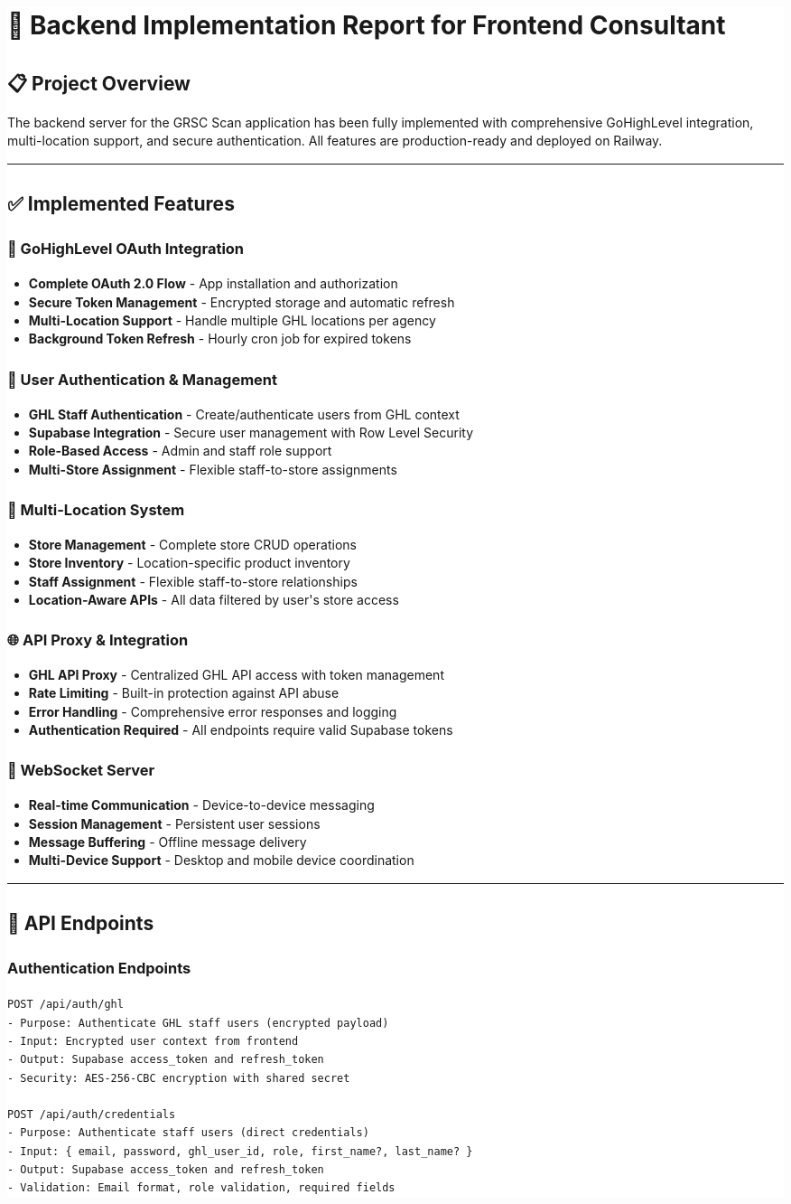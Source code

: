 # 🚀 Backend Implementation Report for Frontend Consultant

## **📋 Project Overview**
The backend server for the GRSC Scan application has been fully implemented with comprehensive GoHighLevel integration, multi-location support, and secure authentication. All features are production-ready and deployed on Railway.

---

## **✅ Implemented Features**

### **🔐 GoHighLevel OAuth Integration**
- **Complete OAuth 2.0 Flow** - App installation and authorization
- **Secure Token Management** - Encrypted storage and automatic refresh
- **Multi-Location Support** - Handle multiple GHL locations per agency
- **Background Token Refresh** - Hourly cron job for expired tokens

### **👥 User Authentication & Management**
- **GHL Staff Authentication** - Create/authenticate users from GHL context
- **Supabase Integration** - Secure user management with Row Level Security
- **Role-Based Access** - Admin and staff role support
- **Multi-Store Assignment** - Flexible staff-to-store assignments

### **🏪 Multi-Location System**
- **Store Management** - Complete store CRUD operations
- **Store Inventory** - Location-specific product inventory
- **Staff Assignment** - Flexible staff-to-store relationships
- **Location-Aware APIs** - All data filtered by user's store access

### **🌐 API Proxy & Integration**
- **GHL API Proxy** - Centralized GHL API access with token management
- **Rate Limiting** - Built-in protection against API abuse
- **Error Handling** - Comprehensive error responses and logging
- **Authentication Required** - All endpoints require valid Supabase tokens

### **🔌 WebSocket Server**
- **Real-time Communication** - Device-to-device messaging
- **Session Management** - Persistent user sessions
- **Message Buffering** - Offline message delivery
- **Multi-Device Support** - Desktop and mobile device coordination

---

## **🔗 API Endpoints**

### **Authentication Endpoints**
```
POST /api/auth/ghl
- Purpose: Authenticate GHL staff users (encrypted payload)
- Input: Encrypted user context from frontend
- Output: Supabase access_token and refresh_token
- Security: AES-256-CBC encryption with shared secret

POST /api/auth/credentials
- Purpose: Authenticate staff users (direct credentials)
- Input: { email, password, ghl_user_id, role, first_name?, last_name? }
- Output: Supabase access_token and refresh_token
- Validation: Email format, role validation, required fields
```
